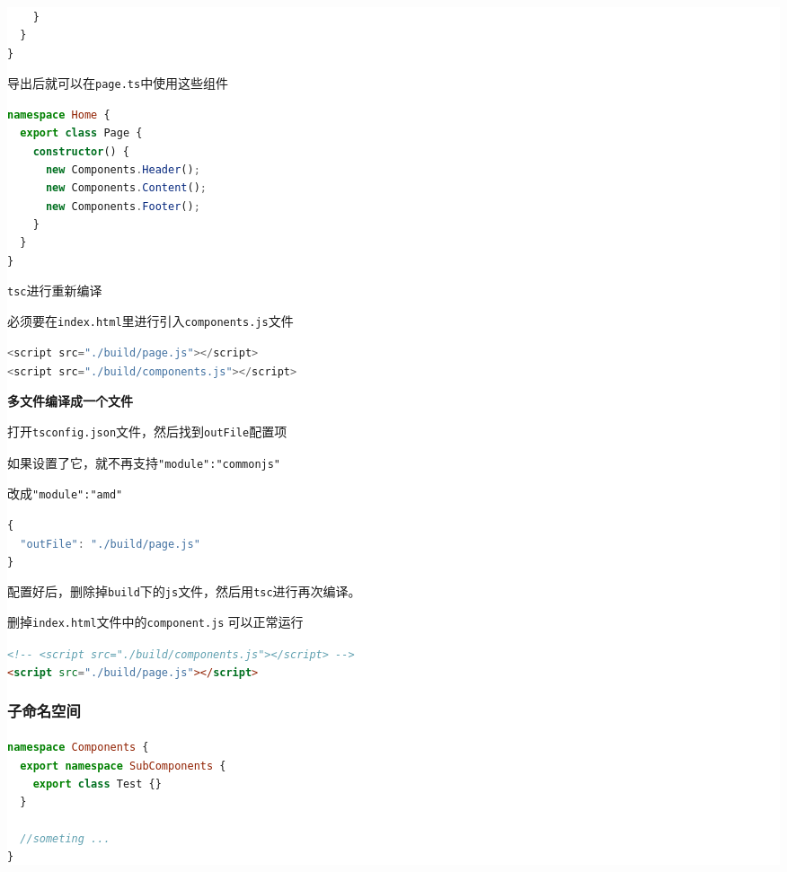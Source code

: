 `````typescript
    }
  }
}
`````

导出后就可以在`page.ts`中使用这些组件

`````typescript
namespace Home {
  export class Page {
    constructor() {
      new Components.Header();
      new Components.Content();
      new Components.Footer();
    }
  }
}
`````

`tsc`进行重新编译

必须要在`index.html`里进行引入`components.js`文件

`````typescript
<script src="./build/page.js"></script>
<script src="./build/components.js"></script>
`````

**多文件编译成一个文件**

打开`tsconfig.json`文件，然后找到`outFile`配置项

如果设置了它，就不再支持`"module":"commonjs"`

改成`"module":"amd"`

`````typescript
{
  "outFile": "./build/page.js"
}
`````

配置好后，删除掉`build`下的`js`文件，然后用`tsc`进行再次编译。

删掉`index.html`文件中的`component.js`  可以正常运行

```````html
<!-- <script src="./build/components.js"></script> -->
<script src="./build/page.js"></script>
```````



### 子命名空间

````typescript
namespace Components {
  export namespace SubComponents {
    export class Test {}
  }

  //someting ...
}
````
